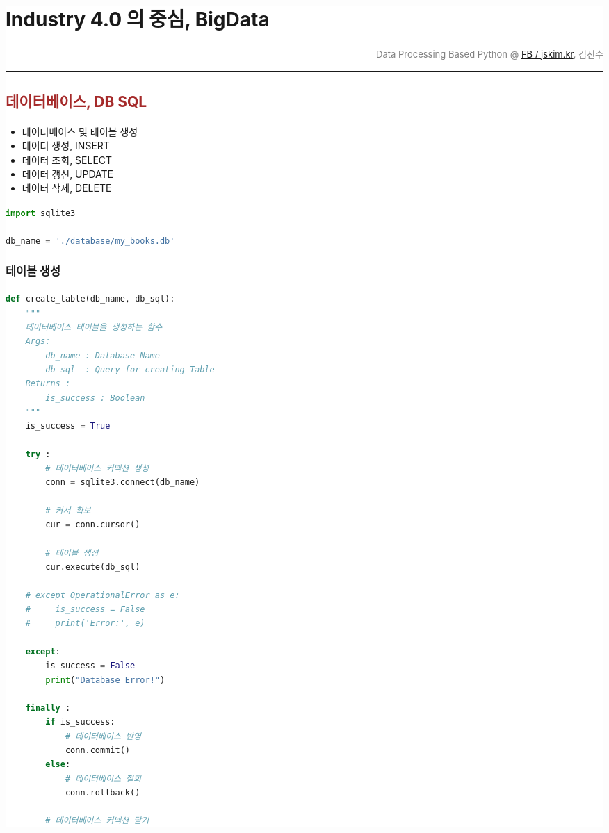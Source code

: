 
# Industry 4.0 의 중심, BigData

<div align='right'><font size=2 color='gray'>Data Processing Based Python @ <font color='blue'><a href='https://www.facebook.com/jskim.kr'>FB / jskim.kr</a></font>, 김진수</font></div>
<hr>

## <font color='brown'>데이터베이스, DB SQL</font>
>  
- 데이터베이스 및 테이블 생성
- 데이터 생성, INSERT
- 데이터 조회, SELECT
- 데이터 갱신, UPDATE
- 데이터 삭제, DELETE


```python
import sqlite3  

db_name = './database/my_books.db'
```

### 테이블 생성


```python
def create_table(db_name, db_sql):
    """
    데이터베이스 테이블을 생성하는 함수
    Args:
        db_name : Database Name
        db_sql  : Query for creating Table
    Returns : 
        is_success : Boolean 
    """
    is_success = True
    
    try :
        # 데이터베이스 커넥션 생성
        conn = sqlite3.connect(db_name)  

        # 커서 확보
        cur = conn.cursor()  

        # 테이블 생성
        cur.execute(db_sql)
    
    # except OperationalError as e:
    #     is_success = False
    #     print('Error:', e)
        
    except:
        is_success = False
        print("Database Error!")
        
    finally :        
        if is_success:
            # 데이터베이스 반영
            conn.commit()  
        else:
            # 데이터베이스 철회
            conn.rollback()
            
        # 데이터베이스 커넥션 닫기
```